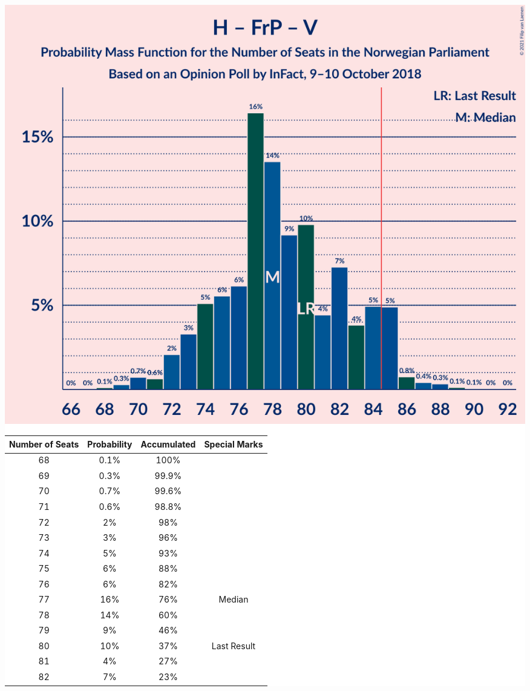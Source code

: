 ![Graph with seats probability mass function not yet produced](2018-10-10-InFact-coalitions-seats-pmf-h–frp–v.png "Seats Probability Mass Function")

| Number of Seats | Probability | Accumulated | Special Marks |
|:---------------:|:-----------:|:-----------:|:-------------:|
| 68 | 0.1% | 100% |  |
| 69 | 0.3% | 99.9% |  |
| 70 | 0.7% | 99.6% |  |
| 71 | 0.6% | 98.8% |  |
| 72 | 2% | 98% |  |
| 73 | 3% | 96% |  |
| 74 | 5% | 93% |  |
| 75 | 6% | 88% |  |
| 76 | 6% | 82% |  |
| 77 | 16% | 76% | Median |
| 78 | 14% | 60% |  |
| 79 | 9% | 46% |  |
| 80 | 10% | 37% | Last Result |
| 81 | 4% | 27% |  |
| 82 | 7% | 23% |  |